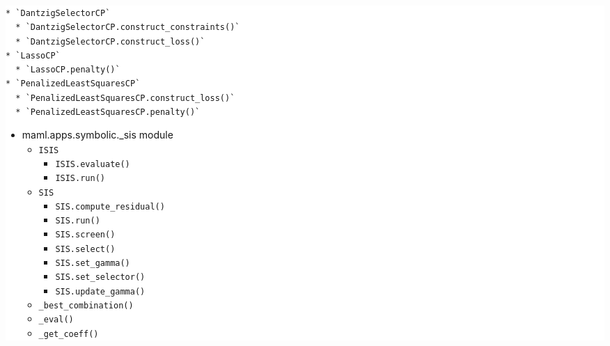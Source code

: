     * `DantzigSelectorCP`
      * `DantzigSelectorCP.construct_constraints()`
      * `DantzigSelectorCP.construct_loss()`
    * `LassoCP`
      * `LassoCP.penalty()`
    * `PenalizedLeastSquaresCP`
      * `PenalizedLeastSquaresCP.construct_loss()`
      * `PenalizedLeastSquaresCP.penalty()`
  * maml.apps.symbolic._sis module
    * `ISIS`
      * `ISIS.evaluate()`
      * `ISIS.run()`
    * `SIS`
      * `SIS.compute_residual()`
      * `SIS.run()`
      * `SIS.screen()`
      * `SIS.select()`
      * `SIS.set_gamma()`
      * `SIS.set_selector()`
      * `SIS.update_gamma()`
    * `_best_combination()`
    * `_eval()`
    * `_get_coeff()`